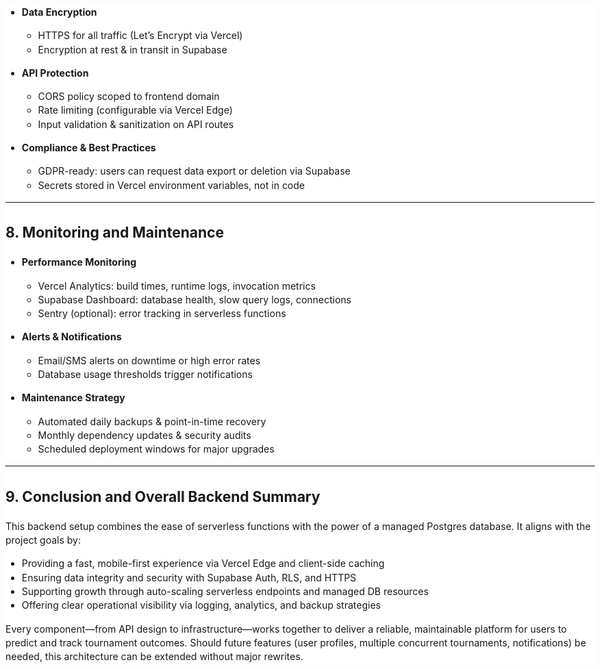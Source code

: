 - **Data Encryption**
  - HTTPS for all traffic (Let’s Encrypt via Vercel)
  - Encryption at rest & in transit in Supabase

- **API Protection**
  - CORS policy scoped to frontend domain
  - Rate limiting (configurable via Vercel Edge)
  - Input validation & sanitization on API routes

- **Compliance & Best Practices**
  - GDPR-ready: users can request data export or deletion via Supabase
  - Secrets stored in Vercel environment variables, not in code

---

## 8. Monitoring and Maintenance

- **Performance Monitoring**
  - Vercel Analytics: build times, runtime logs, invocation metrics
  - Supabase Dashboard: database health, slow query logs, connections
  - Sentry (optional): error tracking in serverless functions

- **Alerts & Notifications**
  - Email/SMS alerts on downtime or high error rates
  - Database usage thresholds trigger notifications

- **Maintenance Strategy**
  - Automated daily backups & point-in-time recovery
  - Monthly dependency updates & security audits
  - Scheduled deployment windows for major upgrades

---

## 9. Conclusion and Overall Backend Summary

This backend setup combines the ease of serverless functions with the power of a managed Postgres database. It aligns with the project goals by:

- Providing a fast, mobile-first experience via Vercel Edge and client-side caching
- Ensuring data integrity and security with Supabase Auth, RLS, and HTTPS
- Supporting growth through auto-scaling serverless endpoints and managed DB resources
- Offering clear operational visibility via logging, analytics, and backup strategies

Every component—from API design to infrastructure—works together to deliver a reliable, maintainable platform for users to predict and track tournament outcomes. Should future features (user profiles, multiple concurrent tournaments, notifications) be needed, this architecture can be extended without major rewrites.